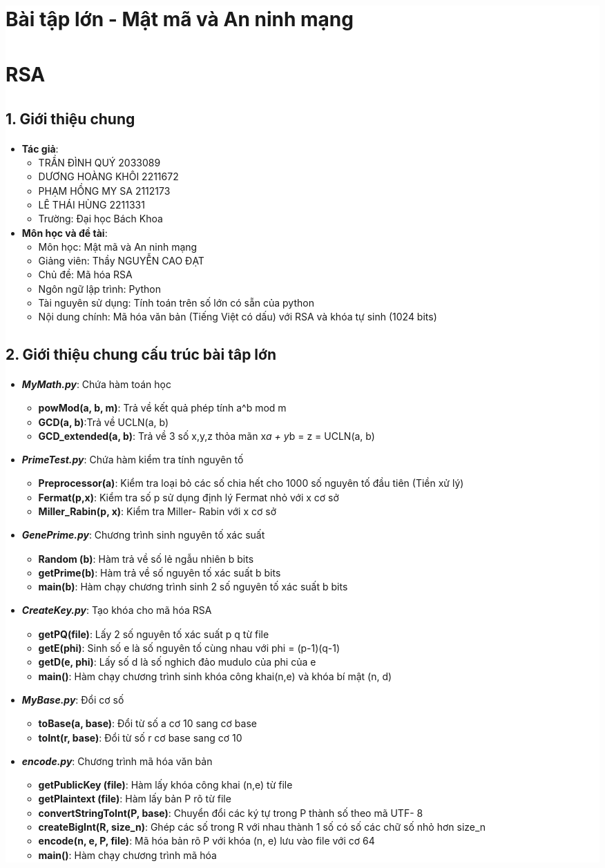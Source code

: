 Bài tập lớn - Mật mã và An ninh mạng
=============================
# RSA

## 1. Giới thiệu chung

  - **Tác giả**:
    - TRẦN ĐÌNH QUÝ 2033089
    - DƯƠNG HOÀNG KHÔI 2211672
    - PHẠM HỒNG MY SA 2112173
    - LÊ THÁI HÙNG 2211331
    - Trường: Đại học Bách Khoa
  - **Môn học và đề tài**:
    - Môn học: Mật mã và An ninh mạng 
    - Giảng viên: Thầy NGUYỄN CAO ĐẠT
    - Chủ đề: Mã hóa RSA
    - Ngôn ngữ lập trình: Python
    - Tài nguyên sử dụng: Tính toán trên số lớn có sẵn của python
    - Nội dung chính: Mã hóa văn bản (Tiếng Việt có dấu) với RSA và khóa tự sinh (1024 bits)


## 2. Giới thiệu chung cấu trúc bài tâp lớn

  - ***MyMath.py***:  Chứa hàm toán học

    - **powMod(a, b, m)**: Trả về kết quả phép tính a^b mod m
    - **GCD(a, b)**:Trả về UCLN(a, b)
    - **GCD_extended(a, b)**: Trả về 3 số x,y,z thỏa mãn x*a + y*b = z = UCLN(a, b)

  - ***PrimeTest.py***: Chứa hàm kiểm tra tính nguyên tố

    - **Preprocessor(a)**: Kiểm tra loại bỏ các số chia hết cho 1000 số nguyên tố đầu tiên (Tiền xử lý)
    - **Fermat(p,x)**: Kiểm tra số p sử dụng định lý Fermat nhỏ với x cơ sở
    - **Miller_Rabin(p, x)**: Kiểm tra Miller- Rabin với x cơ sở

  - ***GenePrime.py***: Chương trình sinh nguyên tố xác suất

    - **Random (b)**: Hàm trả về số lẻ ngẫu nhiên b bits
    - **getPrime(b)**: Hàm trả về số nguyên tố xác suất b bits
    - **main(b)**: Hàm chạy chương trình sinh 2 số nguyên tố xác suất b bits

  - ***CreateKey.py***: Tạo khóa cho mã hóa RSA

    - **getPQ(file)**: Lấy 2 số nguyên tố xác suất p q từ file
    - **getE(phi)**: Sinh số e là số  nguyên tố cùng nhau với phi = (p-1)(q-1)
    - **getD(e, phi)**: Lấy số d là số nghich đảo mudulo của phi của e
    - **main()**: Hàm chạy chương trình sinh khóa công khai(n,e) và khóa bí mật (n, d)
  - ***MyBase.py***:  Đổi cơ số
    - **toBase(a, base)**: Đổi từ số a cơ 10 sang cơ base
    - **toInt(r, base)**: Đổi từ số r cơ base sang cơ 10

  - ***encode.py***: Chương trình mã hóa văn bản

    - **getPublicKey (file)**: Hàm lấy khóa công khai (n,e) từ file
    - **getPlaintext (file)**: Hàm lấy bản P rõ từ file
    - **convertStringToInt(P, base)**: Chuyển đổi các ký tự trong P thành số theo mã UTF- 8
    - **createBigInt(R, size_n)**: Ghép các số trong R với nhau thành 1 số  có số các chữ số nhỏ hơn size_n
    - **encode(n, e, P, file)**: Mã hóa bản rõ P với khóa (n, e) lưu vào file với cơ 64
    - **main()**: Hàm chạy chương trình mã hóa
